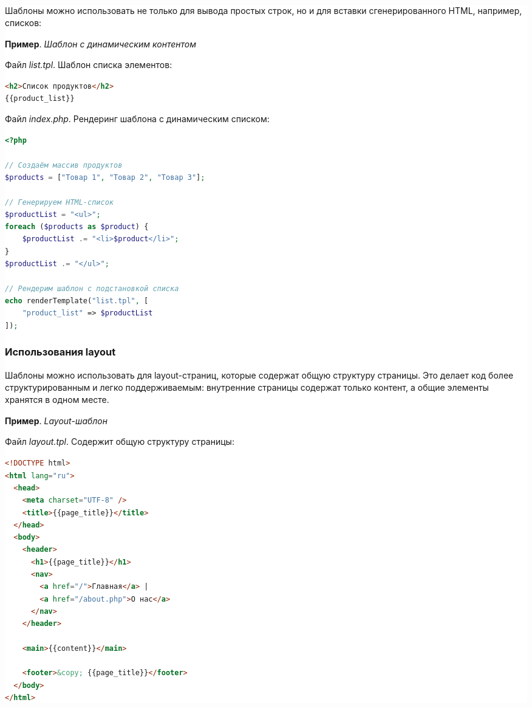 Шаблоны можно использовать не только для вывода простых строк, но и для вставки сгенерированного HTML, например, списков:

**Пример**. _Шаблон с динамическим контентом_

Файл _list.tpl_. Шаблон списка элементов:

```html
<h2>Список продуктов</h2>
{{product_list}}
```

Файл _index.php_. Рендеринг шаблона с динамическим списком:

```php
<?php

// Создаём массив продуктов
$products = ["Товар 1", "Товар 2", "Товар 3"];

// Генерируем HTML-список
$productList = "<ul>";
foreach ($products as $product) {
    $productList .= "<li>$product</li>";
}
$productList .= "</ul>";

// Рендерим шаблон с подстановкой списка
echo renderTemplate("list.tpl", [
    "product_list" => $productList
]);
```

### Использования layout

Шаблоны можно использовать для layout-страниц, которые содержат общую структуру страницы. Это делает код более структурированным и легко поддерживаемым: внутренние страницы содержат только контент, а общие элементы хранятся в одном месте.

**Пример**. _Layout-шаблон_

Файл _layout.tpl_. Содержит общую структуру страницы:

```html
<!DOCTYPE html>
<html lang="ru">
  <head>
    <meta charset="UTF-8" />
    <title>{{page_title}}</title>
  </head>
  <body>
    <header>
      <h1>{{page_title}}</h1>
      <nav>
        <a href="/">Главная</a> |
        <a href="/about.php">О нас</a>
      </nav>
    </header>

    <main>{{content}}</main>

    <footer>&copy; {{page_title}}</footer>
  </body>
</html>
```


[^1]: _Шаблонизация в PHP_. maxsite.org [online resource]. Available at: https://maxsite.org/2024/templating-in-php
[^2]: _Separation of Concerns in Software Design_. nalexn.github.io [online resource]. Available at: https://nalexn.github.io/separation-of-concerns/
[^3]: _Шаблонизация в PHP_. htmlacademy.ru [online resource]. Available at: https://htmlacademy.ru/blog/php/templates
[^4]: _Cross-site scripting (XSS)_. mdn [online resource]. Available at: https://developer.mozilla.org/en-US/docs/Web/Security/Attacks/XSS
[^5]: _Twig_. twig.symfony.com [online resource]. Available at: https://twig.symfony.com/
[^6]: _Smarty_. smarty.net [online resource]. Available at: https://www.smarty.net/
